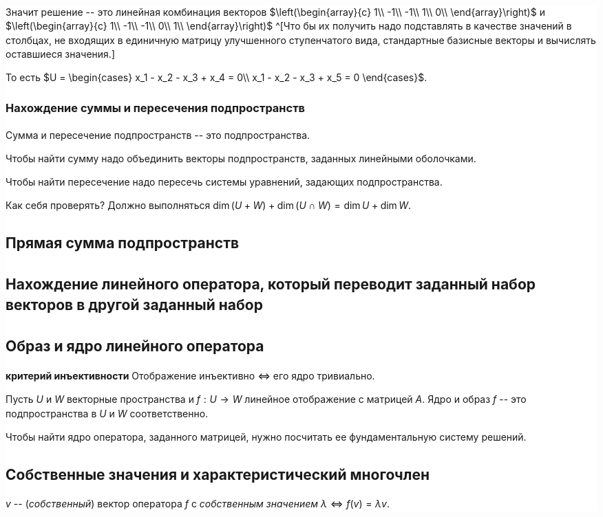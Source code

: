 Значит решение -- это линейная комбинация векторов $\left(\begin{array}{c}
1\\
-1\\
-1\\
1\\
0\\
\end{array}\right)$ и $\left(\begin{array}{c}
1\\
-1\\
-1\\
0\\
1\\
\end{array}\right)$ ^[Что бы их получить надо подставлять в качестве значений в столбцах, не входящих в единичную матрицу улучшенного ступенчатого вида, стандартные базисные векторы и вычислять оставшиеся значения.]

То есть $U = \begin{cases}
x_1 - x_2 - x_3 + x_4 = 0\\
x_1 - x_2 - x_3 + x_5 = 0
\end{cases}$.

### Нахождение суммы и пересечения подпространств


Сумма и пересечение подпространств -- это подпространства.

Чтобы найти сумму надо объединить векторы подпространств, заданных линейными оболочками.

Чтобы найти пересечение надо пересечь системы уравнений, задающих подпространства.

Как себя проверять? Должно выполняться $\dim(U + W) + \dim(U \cap W) = \dim U + \dim W$.

## Прямая сумма подпространств


## Нахождение линейного оператора, который переводит заданный набор векторов в другой заданный набор


## Образ и ядро линейного оператора


**критерий инъективности** Отображение инъективно $\iff$ его ядро тривиально.

Пусть $U$ и $W$ векторные пространства и $f: U \to W$ линейное отображение с матрицей $A$. Ядро и образ $f$ -- это подпространства в $U$ и $W$ соответственно.

Чтобы найти ядро оператора, заданного матрицей, нужно посчитать ее фундаментальную систему решений.

## Собственные значения и характеристический многочлен


$v$ -- (*собственный*) вектор оператора $f$ с *собственным значением* $\lambda \iff f(v) = \lambda v$.
